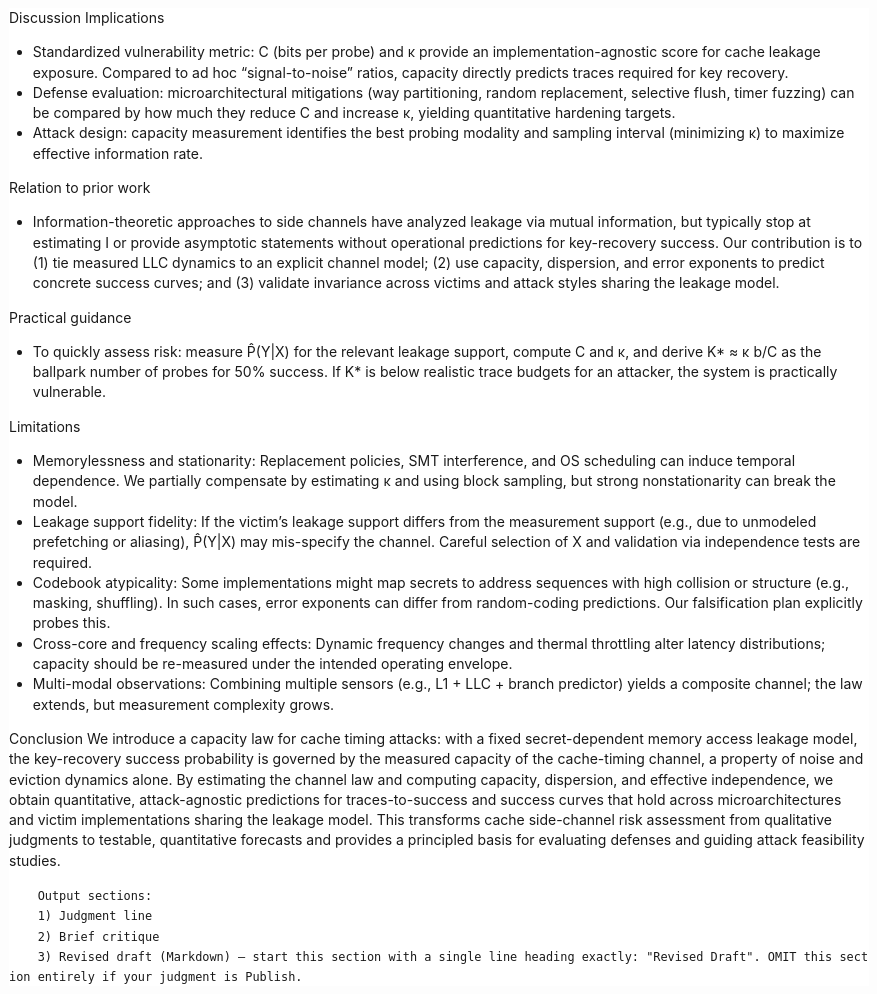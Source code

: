 Discussion
Implications
- Standardized vulnerability metric: C (bits per probe) and κ provide an implementation-agnostic score for cache leakage exposure. Compared to ad hoc “signal-to-noise” ratios, capacity directly predicts traces required for key recovery.
- Defense evaluation: microarchitectural mitigations (way partitioning, random replacement, selective flush, timer fuzzing) can be compared by how much they reduce C and increase κ, yielding quantitative hardening targets.
- Attack design: capacity measurement identifies the best probing modality and sampling interval (minimizing κ) to maximize effective information rate.

Relation to prior work
- Information-theoretic approaches to side channels have analyzed leakage via mutual information, but typically stop at estimating I or provide asymptotic statements without operational predictions for key-recovery success. Our contribution is to (1) tie measured LLC dynamics to an explicit channel model; (2) use capacity, dispersion, and error exponents to predict concrete success curves; and (3) validate invariance across victims and attack styles sharing the leakage model.

Practical guidance
- To quickly assess risk: measure P̂(Y|X) for the relevant leakage support, compute C and κ, and derive K* ≈ κ b/C as the ballpark number of probes for 50% success. If K* is below realistic trace budgets for an attacker, the system is practically vulnerable.

Limitations
- Memorylessness and stationarity: Replacement policies, SMT interference, and OS scheduling can induce temporal dependence. We partially compensate by estimating κ and using block sampling, but strong nonstationarity can break the model.
- Leakage support fidelity: If the victim’s leakage support differs from the measurement support (e.g., due to unmodeled prefetching or aliasing), P̂(Y|X) may mis-specify the channel. Careful selection of X and validation via independence tests are required.
- Codebook atypicality: Some implementations might map secrets to address sequences with high collision or structure (e.g., masking, shuffling). In such cases, error exponents can differ from random-coding predictions. Our falsification plan explicitly probes this.
- Cross-core and frequency scaling effects: Dynamic frequency changes and thermal throttling alter latency distributions; capacity should be re-measured under the intended operating envelope.
- Multi-modal observations: Combining multiple sensors (e.g., L1 + LLC + branch predictor) yields a composite channel; the law extends, but measurement complexity grows.

Conclusion
We introduce a capacity law for cache timing attacks: with a fixed secret-dependent memory access leakage model, the key-recovery success probability is governed by the measured capacity of the cache-timing channel, a property of noise and eviction dynamics alone. By estimating the channel law and computing capacity, dispersion, and effective independence, we obtain quantitative, attack-agnostic predictions for traces-to-success and success curves that hold across microarchitectures and victim implementations sharing the leakage model. This transforms cache side-channel risk assessment from qualitative judgments to testable, quantitative forecasts and provides a principled basis for evaluating defenses and guiding attack feasibility studies.


        Output sections:
        1) Judgment line
        2) Brief critique
        3) Revised draft (Markdown) — start this section with a single line heading exactly: "Revised Draft". OMIT this section entirely if your judgment is Publish.
